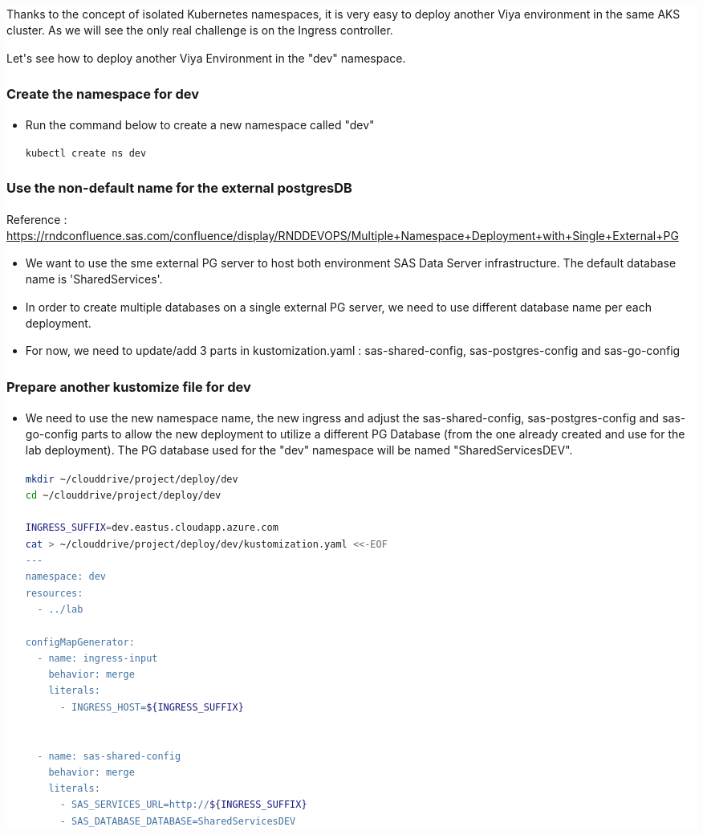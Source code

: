 Thanks to the concept of isolated Kubernetes namespaces, it is very easy to deploy another Viya environment in the same AKS cluster.
As we will see the only real challenge is on the Ingress controller.

Let's see how to deploy another Viya Environment in the "dev" namespace.

### Create the namespace for dev

* Run the command below to create a new namespace called "dev"

    ```sh
    kubectl create ns dev
    ```

### Use the non-default name for the external postgresDB

Reference : <https://rndconfluence.sas.com/confluence/display/RNDDEVOPS/Multiple+Namespace+Deployment+with+Single+External+PG>

* We want to use the sme external PG server to host both environment SAS Data Server infrastructure. The default database name is 'SharedServices'.

* In order to create multiple databases on a single external PG server, we need to use different database name per each deployment.

* For now, we need to update/add 3 parts in kustomization.yaml : sas-shared-config, sas-postgres-config and sas-go-config

### Prepare another kustomize file for dev

* We need to use the new namespace name, the new ingress and adjust the sas-shared-config, sas-postgres-config and sas-go-config parts to allow the new deployment to utilize a different PG Database (from the one already created and use for the lab deployment). The PG database used for the "dev" namespace will be named "SharedServicesDEV".

    ```sh
    mkdir ~/clouddrive/project/deploy/dev
    cd ~/clouddrive/project/deploy/dev

    INGRESS_SUFFIX=dev.eastus.cloudapp.azure.com
    cat > ~/clouddrive/project/deploy/dev/kustomization.yaml <<-EOF
    ---
    namespace: dev
    resources:
      - ../lab

    configMapGenerator:
      - name: ingress-input
        behavior: merge
        literals:
          - INGRESS_HOST=${INGRESS_SUFFIX}


      - name: sas-shared-config
        behavior: merge
        literals:
          - SAS_SERVICES_URL=http://${INGRESS_SUFFIX}
          - SAS_DATABASE_DATABASE=SharedServicesDEV
